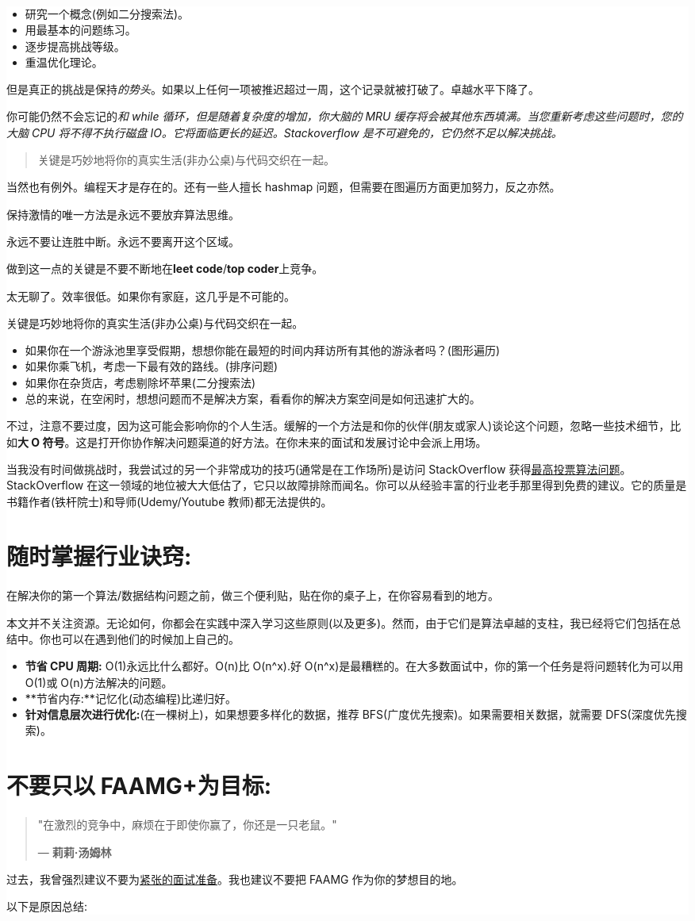 *   研究一个概念(例如二分搜索法)。
*   用最基本的问题练习。
*   逐步提高挑战等级。
*   重温优化理论。

但是真正的挑战是保持*的势头*。如果以上任何一项被推迟超过一周，这个记录就被打破了。卓越水平下降了。

你可能仍然不会忘记的*和 *while* 循环，但是随着复杂度的增加，你大脑的 MRU 缓存将会被其他东西填满。当您重新考虑这些问题时，您的大脑 CPU 将不得不执行磁盘 IO。它将面临更长的延迟。Stackoverflow 是不可避免的，它仍然不足以解决挑战。*

> 关键是巧妙地将你的真实生活(非办公桌)与代码交织在一起。

当然也有例外。编程天才是存在的。还有一些人擅长 hashmap 问题，但需要在图遍历方面更加努力，反之亦然。

保持激情的唯一方法是永远不要放弃算法思维。

永远不要让连胜中断。永远不要离开这个区域。

做到这一点的关键是不要不断地在**leet code**/**top coder**上竞争。

太无聊了。效率很低。如果你有家庭，这几乎是不可能的。

关键是巧妙地将你的真实生活(非办公桌)与代码交织在一起。

*   如果你在一个游泳池里享受假期，想想你能在最短的时间内拜访所有其他的游泳者吗？(图形遍历)
*   如果你乘飞机，考虑一下最有效的路线。(排序问题)
*   如果你在杂货店，考虑剔除坏苹果(二分搜索法)
*   总的来说，在空闲时，想想问题而不是解决方案，看看你的解决方案空间是如何迅速扩大的。

不过，注意不要过度，因为这可能会影响你的个人生活。缓解的一个方法是和你的伙伴(朋友或家人)谈论这个问题，忽略一些技术细节，比如**大 O 符号**。这是打开你协作解决问题渠道的好方法。在你未来的面试和发展讨论中会派上用场。

当我没有时间做挑战时，我尝试过的另一个非常成功的技巧(通常是在工作场所)是访问 StackOverflow 获得[最高投票算法问题](https://stackoverflow.com/questions/tagged/algorithm?tab=Votes)。StackOverflow 在这一领域的地位被大大低估了，它只以故障排除而闻名。你可以从经验丰富的行业老手那里得到免费的建议。它的质量是书籍作者(铁杆院士)和导师(Udemy/Youtube 教师)都无法提供的。

# 随时掌握行业诀窍:

在解决你的第一个算法/数据结构问题之前，做三个便利贴，贴在你的桌子上，在你容易看到的地方。

本文并不关注资源。无论如何，你都会在实践中深入学习这些原则(以及更多)。然而，由于它们是算法卓越的支柱，我已经将它们包括在总结中。你也可以在遇到他们的时候加上自己的。

*   **节省 CPU 周期:** O(1)永远比什么都好。O(n)比 O(n^x).好 O(n^x)是最糟糕的。在大多数面试中，你的第一个任务是将问题转化为可以用 O(1)或 O(n)方法解决的问题。
*   **节省内存:**记忆化(动态编程)比递归好。
*   **针对信息层次进行优化:**(在一棵树上)，如果想要多样化的数据，推荐 BFS(广度优先搜索)。如果需要相关数据，就需要 DFS(深度优先搜索)。

# 不要只以 FAAMG+为目标:

> "在激烈的竞争中，麻烦在于即使你赢了，你还是一只老鼠。"
> 
> — **莉莉·汤姆林**

过去，我曾强烈建议不要为[紧张的面试准备](https://betterprogramming.pub/developers-stop-that-stressful-interview-preparation-dd387d5b16fc)。我也建议不要把 FAAMG 作为你的梦想目的地。

以下是原因总结:
